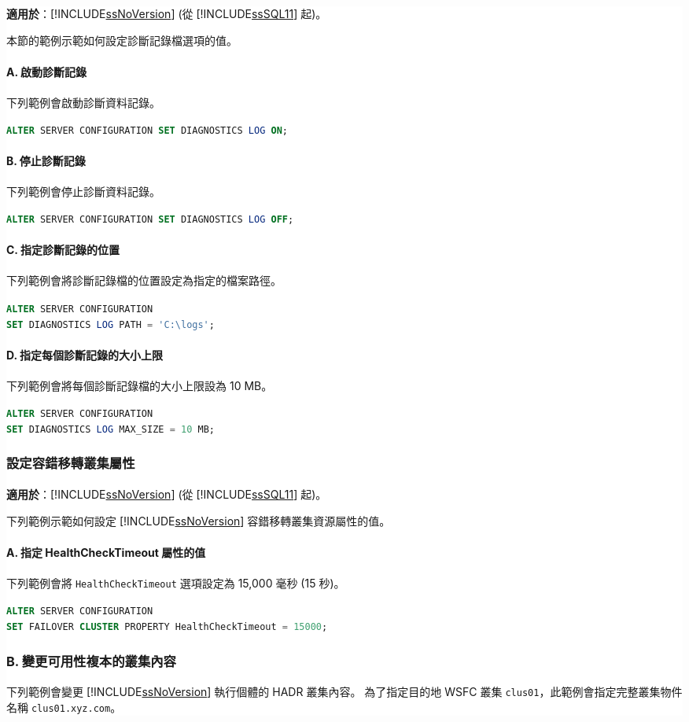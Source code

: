 **適用於**：[!INCLUDE[ssNoVersion](../../includes/ssnoversion-md.md)] (從 [!INCLUDE[ssSQL11](../../includes/sssql11-md.md)] 起)。    
  
本節的範例示範如何設定診斷記錄檔選項的值。  
  
#### <a name="a-starting-diagnostic-logging"></a>A. 啟動診斷記錄  
下列範例會啟動診斷資料記錄。  
  
```sql  
ALTER SERVER CONFIGURATION SET DIAGNOSTICS LOG ON;  
```  
  
#### <a name="b-stopping-diagnostic-logging"></a>B. 停止診斷記錄  
下列範例會停止診斷資料記錄。  
  
```sql  
ALTER SERVER CONFIGURATION SET DIAGNOSTICS LOG OFF;  
```  
  
#### <a name="c-specifying-the-location-of-the-diagnostic-logs"></a>C. 指定診斷記錄的位置  
下列範例會將診斷記錄檔的位置設定為指定的檔案路徑。  
  
```sql  
ALTER SERVER CONFIGURATION  
SET DIAGNOSTICS LOG PATH = 'C:\logs';  
```  
  
#### <a name="d-specifying-the-maximum-size-of-each-diagnostic-log"></a>D. 指定每個診斷記錄的大小上限  
下列範例會將每個診斷記錄檔的大小上限設為 10 MB。  
  
```sql  
ALTER SERVER CONFIGURATION   
SET DIAGNOSTICS LOG MAX_SIZE = 10 MB;  
```  
  
###  <a name="setting-failover-cluster-properties"></a><a name="Failover"></a> 設定容錯移轉叢集屬性  
  
**適用於**：[!INCLUDE[ssNoVersion](../../includes/ssnoversion-md.md)] (從 [!INCLUDE[ssSQL11](../../includes/sssql11-md.md)] 起)。   
  
下列範例示範如何設定 [!INCLUDE[ssNoVersion](../../includes/ssnoversion-md.md)] 容錯移轉叢集資源屬性的值。  
  
#### <a name="a-specifying-the-value-for-the-healthchecktimeout-property"></a>A. 指定 HealthCheckTimeout 屬性的值  
下列範例會將 `HealthCheckTimeout` 選項設定為 15,000 毫秒 (15 秒)。  
  
```sql  
ALTER SERVER CONFIGURATION   
SET FAILOVER CLUSTER PROPERTY HealthCheckTimeout = 15000;  
```  
  
###  <a name="b-changing-the-cluster-context-of-an-availability-replica"></a><a name="ChangeClusterContextExample"></a> B. 變更可用性複本的叢集內容  
下列範例會變更 [!INCLUDE[ssNoVersion](../../includes/ssnoversion-md.md)] 執行個體的 HADR 叢集內容。 為了指定目的地 WSFC 叢集 `clus01`，此範例會指定完整叢集物件名稱 `clus01.xyz.com`。  
  